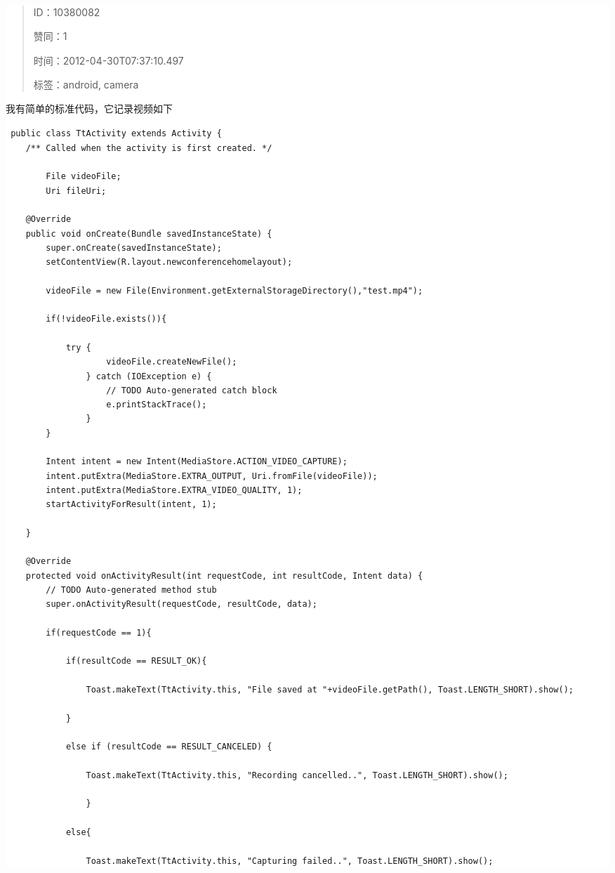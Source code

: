 > ID：10380082
> 
> 赞同：1
> 
> 时间：2012-04-30T07:37:10.497
> 
> 标签：android, camera

我有简单的标准代码，它记录视频如下

```
 public class TtActivity extends Activity {
    /** Called when the activity is first created. */

        File videoFile;
        Uri fileUri;

    @Override
    public void onCreate(Bundle savedInstanceState) {
        super.onCreate(savedInstanceState);
        setContentView(R.layout.newconferencehomelayout);

        videoFile = new File(Environment.getExternalStorageDirectory(),"test.mp4");

        if(!videoFile.exists()){

            try {
                    videoFile.createNewFile();
                } catch (IOException e) {
                    // TODO Auto-generated catch block
                    e.printStackTrace();
                }
        }

        Intent intent = new Intent(MediaStore.ACTION_VIDEO_CAPTURE);
        intent.putExtra(MediaStore.EXTRA_OUTPUT, Uri.fromFile(videoFile));
        intent.putExtra(MediaStore.EXTRA_VIDEO_QUALITY, 1);
        startActivityForResult(intent, 1);

    }

    @Override
    protected void onActivityResult(int requestCode, int resultCode, Intent data) {
        // TODO Auto-generated method stub
        super.onActivityResult(requestCode, resultCode, data);

        if(requestCode == 1){

            if(resultCode == RESULT_OK){

                Toast.makeText(TtActivity.this, "File saved at "+videoFile.getPath(), Toast.LENGTH_SHORT).show();

            }

            else if (resultCode == RESULT_CANCELED) {

                Toast.makeText(TtActivity.this, "Recording cancelled..", Toast.LENGTH_SHORT).show();

                }

            else{

                Toast.makeText(TtActivity.this, "Capturing failed..", Toast.LENGTH_SHORT).show();
```